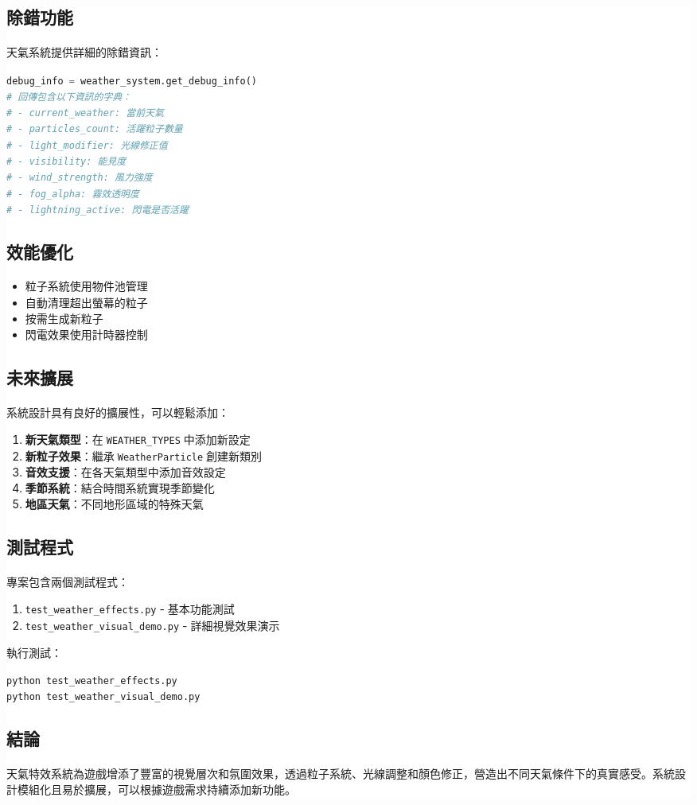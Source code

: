 ## 除錯功能

天氣系統提供詳細的除錯資訊：

```python
debug_info = weather_system.get_debug_info()
# 回傳包含以下資訊的字典：
# - current_weather: 當前天氣
# - particles_count: 活躍粒子數量
# - light_modifier: 光線修正值
# - visibility: 能見度
# - wind_strength: 風力強度
# - fog_alpha: 霧效透明度
# - lightning_active: 閃電是否活躍
```

## 效能優化

- 粒子系統使用物件池管理
- 自動清理超出螢幕的粒子
- 按需生成新粒子
- 閃電效果使用計時器控制

## 未來擴展

系統設計具有良好的擴展性，可以輕鬆添加：

1. **新天氣類型**：在 `WEATHER_TYPES` 中添加新設定
2. **新粒子效果**：繼承 `WeatherParticle` 創建新類別
3. **音效支援**：在各天氣類型中添加音效設定
4. **季節系統**：結合時間系統實現季節變化
5. **地區天氣**：不同地形區域的特殊天氣

## 測試程式

專案包含兩個測試程式：

1. `test_weather_effects.py` - 基本功能測試
2. `test_weather_visual_demo.py` - 詳細視覺效果演示

執行測試：

```bash
python test_weather_effects.py
python test_weather_visual_demo.py
```

## 結論

天氣特效系統為遊戲增添了豐富的視覺層次和氛圍效果，透過粒子系統、光線調整和顏色修正，營造出不同天氣條件下的真實感受。系統設計模組化且易於擴展，可以根據遊戲需求持續添加新功能。
